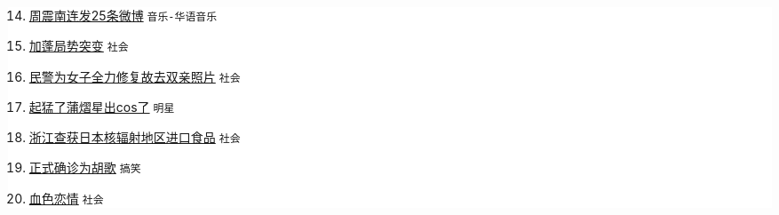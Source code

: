 14. [周震南连发25条微博](https://m.weibo.cn/search?containerid=100103type%3D1%26t%3D10%26q%3D%23%E5%91%A8%E9%9C%87%E5%8D%97%E8%BF%9E%E5%8F%9125%E6%9D%A1%E5%BE%AE%E5%8D%9A%23&stream_entry_id=31&isnewpage=1&extparam=seat%3D1%26lcate%3D5001%26c_type%3D31%26dgr%3D0%26q%3D%2523%25E5%2591%25A8%25E9%259C%2587%25E5%258D%2597%25E8%25BF%259E%25E5%258F%259125%25E6%259D%25A1%25E5%25BE%25AE%25E5%258D%259A%2523%26stream_entry_id%3D31%26filter_type%3Drealtimehot%26realpos%3D13%26cate%3D5001%26band_rank%3D13%26pos%3D12%26flag%3D2%26display_time%3D1693384021%26pre_seqid%3D1693384021057027226197&luicode=10000011&lfid=106003type%3D25%26t%3D3%26disable_hot%3D1%26filter_type%3Drealtimehot) `音乐-华语音乐` 

15. [加蓬局势突变](https://m.weibo.cn/search?containerid=100103type%3D1%26t%3D10%26q%3D%23%E5%8A%A0%E8%93%AC%E5%B1%80%E5%8A%BF%E7%AA%81%E5%8F%98%23&stream_entry_id=31&isnewpage=1&extparam=seat%3D1%26lcate%3D5001%26c_type%3D31%26dgr%3D0%26q%3D%2523%25E5%258A%25A0%25E8%2593%25AC%25E5%25B1%2580%25E5%258A%25BF%25E7%25AA%2581%25E5%258F%2598%2523%26stream_entry_id%3D31%26filter_type%3Drealtimehot%26realpos%3D14%26cate%3D5001%26band_rank%3D14%26pos%3D13%26flag%3D1%26display_time%3D1693384021%26pre_seqid%3D1693384021057027226197&luicode=10000011&lfid=106003type%3D25%26t%3D3%26disable_hot%3D1%26filter_type%3Drealtimehot) `社会` 

16. [民警为女子全力修复故去双亲照片](https://m.weibo.cn/search?containerid=100103type%3D1%26t%3D10%26q%3D%23%E6%B0%91%E8%AD%A6%E4%B8%BA%E5%A5%B3%E5%AD%90%E5%85%A8%E5%8A%9B%E4%BF%AE%E5%A4%8D%E6%95%85%E5%8E%BB%E5%8F%8C%E4%BA%B2%E7%85%A7%E7%89%87%23&stream_entry_id=31&isnewpage=1&extparam=seat%3D1%26lcate%3D5001%26q%3D%2523%25E6%25B0%2591%25E8%25AD%25A6%25E4%25B8%25BA%25E5%25A5%25B3%25E5%25AD%2590%25E5%2585%25A8%25E5%258A%259B%25E4%25BF%25AE%25E5%25A4%258D%25E6%2595%2585%25E5%258E%25BB%25E5%258F%258C%25E4%25BA%25B2%25E7%2585%25A7%25E7%2589%2587%2523%26c_type%3D31%26dgr%3D0%26realpos%3D15%26stream_entry_id%3D31%26filter_type%3Drealtimehot%26cate%3D5001%26adid%3D200941%26band_rank%3D15%26pos%3D14%26flag%3D0%26display_time%3D1693384021%26pre_seqid%3D1693384021057027226197&luicode=10000011&lfid=106003type%3D25%26t%3D3%26disable_hot%3D1%26filter_type%3Drealtimehot) `社会` 

17. [起猛了蒲熠星出cos了](https://m.weibo.cn/search?containerid=100103type%3D1%26t%3D10%26q%3D%23%E8%B5%B7%E7%8C%9B%E4%BA%86%E8%92%B2%E7%86%A0%E6%98%9F%E5%87%BAcos%E4%BA%86%23&stream_entry_id=31&isnewpage=1&extparam=seat%3D1%26lcate%3D5001%26q%3D%2523%25E8%25B5%25B7%25E7%258C%259B%25E4%25BA%2586%25E8%2592%25B2%25E7%2586%25A0%25E6%2598%259F%25E5%2587%25BAcos%25E4%25BA%2586%2523%26c_type%3D31%26dgr%3D0%26realpos%3D16%26stream_entry_id%3D31%26filter_type%3Drealtimehot%26cate%3D5001%26adid%3D200918%26band_rank%3D16%26pos%3D15%26flag%3D0%26display_time%3D1693384021%26pre_seqid%3D1693384021057027226197&luicode=10000011&lfid=106003type%3D25%26t%3D3%26disable_hot%3D1%26filter_type%3Drealtimehot) `明星` 

18. [浙江查获日本核辐射地区进口食品](https://m.weibo.cn/search?containerid=100103type%3D1%26t%3D10%26q%3D%23%E6%B5%99%E6%B1%9F%E6%9F%A5%E8%8E%B7%E6%97%A5%E6%9C%AC%E6%A0%B8%E8%BE%90%E5%B0%84%E5%9C%B0%E5%8C%BA%E8%BF%9B%E5%8F%A3%E9%A3%9F%E5%93%81%23&stream_entry_id=31&isnewpage=1&extparam=seat%3D1%26lcate%3D5001%26c_type%3D31%26dgr%3D0%26q%3D%2523%25E6%25B5%2599%25E6%25B1%259F%25E6%259F%25A5%25E8%258E%25B7%25E6%2597%25A5%25E6%259C%25AC%25E6%25A0%25B8%25E8%25BE%2590%25E5%25B0%2584%25E5%259C%25B0%25E5%258C%25BA%25E8%25BF%259B%25E5%258F%25A3%25E9%25A3%259F%25E5%2593%2581%2523%26stream_entry_id%3D31%26filter_type%3Drealtimehot%26realpos%3D17%26cate%3D5001%26band_rank%3D17%26pos%3D16%26flag%3D0%26display_time%3D1693384021%26pre_seqid%3D1693384021057027226197&luicode=10000011&lfid=106003type%3D25%26t%3D3%26disable_hot%3D1%26filter_type%3Drealtimehot) `社会` 

19. [正式确诊为胡歌](https://m.weibo.cn/search?containerid=100103type%3D1%26t%3D10%26q%3D%23%E6%AD%A3%E5%BC%8F%E7%A1%AE%E8%AF%8A%E4%B8%BA%E8%83%A1%E6%AD%8C%23&stream_entry_id=31&isnewpage=1&extparam=seat%3D1%26lcate%3D5001%26c_type%3D31%26dgr%3D0%26q%3D%2523%25E6%25AD%25A3%25E5%25BC%258F%25E7%25A1%25AE%25E8%25AF%258A%25E4%25B8%25BA%25E8%2583%25A1%25E6%25AD%258C%2523%26stream_entry_id%3D31%26filter_type%3Drealtimehot%26realpos%3D18%26cate%3D5001%26band_rank%3D18%26pos%3D17%26flag%3D0%26display_time%3D1693384021%26pre_seqid%3D1693384021057027226197&luicode=10000011&lfid=106003type%3D25%26t%3D3%26disable_hot%3D1%26filter_type%3Drealtimehot) `搞笑` 

20. [血色恋情](https://m.weibo.cn/search?containerid=100103type%3D1%26t%3D10%26q%3D%E8%A1%80%E8%89%B2%E6%81%8B%E6%83%85&stream_entry_id=31&isnewpage=1&extparam=seat%3D1%26lcate%3D5001%26c_type%3D31%26dgr%3D0%26q%3D%25E8%25A1%2580%25E8%2589%25B2%25E6%2581%258B%25E6%2583%2585%26stream_entry_id%3D31%26filter_type%3Drealtimehot%26realpos%3D19%26cate%3D5001%26band_rank%3D19%26pos%3D18%26flag%3D1%26display_time%3D1693384021%26pre_seqid%3D1693384021057027226197&luicode=10000011&lfid=106003type%3D25%26t%3D3%26disable_hot%3D1%26filter_type%3Drealtimehot) `社会` 
